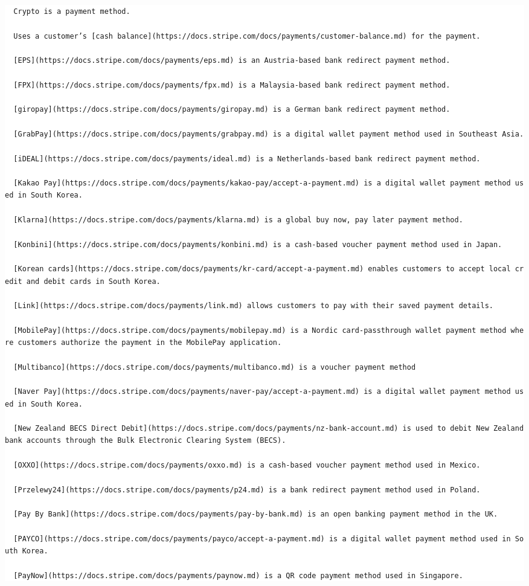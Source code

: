       Crypto is a payment method.

      Uses a customer’s [cash balance](https://docs.stripe.com/docs/payments/customer-balance.md) for the payment.

      [EPS](https://docs.stripe.com/docs/payments/eps.md) is an Austria-based bank redirect payment method.

      [FPX](https://docs.stripe.com/docs/payments/fpx.md) is a Malaysia-based bank redirect payment method.

      [giropay](https://docs.stripe.com/docs/payments/giropay.md) is a German bank redirect payment method.

      [GrabPay](https://docs.stripe.com/docs/payments/grabpay.md) is a digital wallet payment method used in Southeast Asia.

      [iDEAL](https://docs.stripe.com/docs/payments/ideal.md) is a Netherlands-based bank redirect payment method.

      [Kakao Pay](https://docs.stripe.com/docs/payments/kakao-pay/accept-a-payment.md) is a digital wallet payment method used in South Korea.

      [Klarna](https://docs.stripe.com/docs/payments/klarna.md) is a global buy now, pay later payment method.

      [Konbini](https://docs.stripe.com/docs/payments/konbini.md) is a cash-based voucher payment method used in Japan.

      [Korean cards](https://docs.stripe.com/docs/payments/kr-card/accept-a-payment.md) enables customers to accept local credit and debit cards in South Korea.

      [Link](https://docs.stripe.com/docs/payments/link.md) allows customers to pay with their saved payment details.

      [MobilePay](https://docs.stripe.com/docs/payments/mobilepay.md) is a Nordic card-passthrough wallet payment method where customers authorize the payment in the MobilePay application.

      [Multibanco](https://docs.stripe.com/docs/payments/multibanco.md) is a voucher payment method

      [Naver Pay](https://docs.stripe.com/docs/payments/naver-pay/accept-a-payment.md) is a digital wallet payment method used in South Korea.

      [New Zealand BECS Direct Debit](https://docs.stripe.com/docs/payments/nz-bank-account.md) is used to debit New Zealand bank accounts through the Bulk Electronic Clearing System (BECS).

      [OXXO](https://docs.stripe.com/docs/payments/oxxo.md) is a cash-based voucher payment method used in Mexico.

      [Przelewy24](https://docs.stripe.com/docs/payments/p24.md) is a bank redirect payment method used in Poland.

      [Pay By Bank](https://docs.stripe.com/docs/payments/pay-by-bank.md) is an open banking payment method in the UK.

      [PAYCO](https://docs.stripe.com/docs/payments/payco/accept-a-payment.md) is a digital wallet payment method used in South Korea.

      [PayNow](https://docs.stripe.com/docs/payments/paynow.md) is a QR code payment method used in Singapore.
